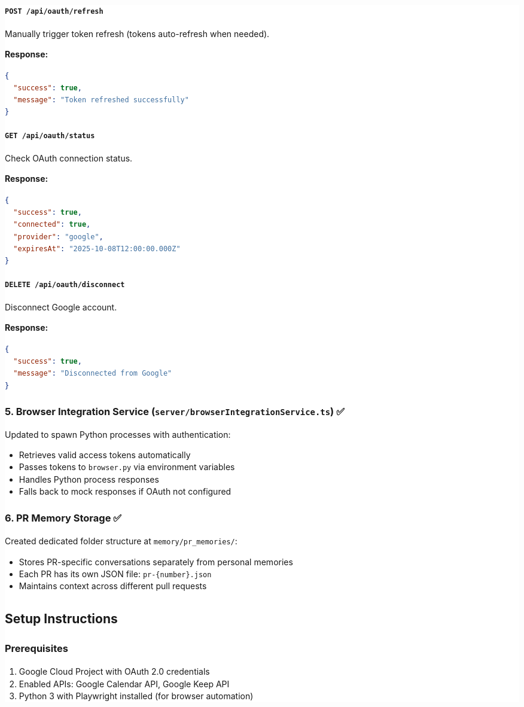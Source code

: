 #### `POST /api/oauth/refresh`
Manually trigger token refresh (tokens auto-refresh when needed).

**Response:**
```json
{
  "success": true,
  "message": "Token refreshed successfully"
}
```

#### `GET /api/oauth/status`
Check OAuth connection status.

**Response:**
```json
{
  "success": true,
  "connected": true,
  "provider": "google",
  "expiresAt": "2025-10-08T12:00:00.000Z"
}
```

#### `DELETE /api/oauth/disconnect`
Disconnect Google account.

**Response:**
```json
{
  "success": true,
  "message": "Disconnected from Google"
}
```

### 5. Browser Integration Service (`server/browserIntegrationService.ts`) ✅
Updated to spawn Python processes with authentication:
- Retrieves valid access tokens automatically
- Passes tokens to `browser.py` via environment variables
- Handles Python process responses
- Falls back to mock responses if OAuth not configured

### 6. PR Memory Storage ✅
Created dedicated folder structure at `memory/pr_memories/`:
- Stores PR-specific conversations separately from personal memories
- Each PR has its own JSON file: `pr-{number}.json`
- Maintains context across different pull requests

## Setup Instructions

### Prerequisites
1. Google Cloud Project with OAuth 2.0 credentials
2. Enabled APIs: Google Calendar API, Google Keep API
3. Python 3 with Playwright installed (for browser automation)
